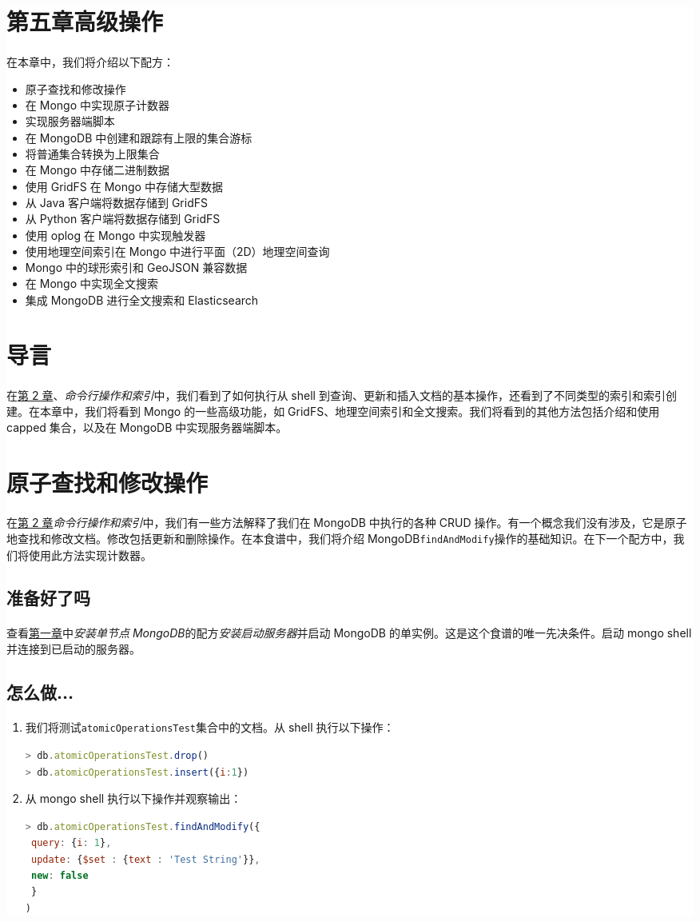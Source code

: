 # 第五章高级操作

在本章中，我们将介绍以下配方：

*   原子查找和修改操作
*   在 Mongo 中实现原子计数器
*   实现服务器端脚本
*   在 MongoDB 中创建和跟踪有上限的集合游标
*   将普通集合转换为上限集合
*   在 Mongo 中存储二进制数据
*   使用 GridFS 在 Mongo 中存储大型数据
*   从 Java 客户端将数据存储到 GridFS
*   从 Python 客户端将数据存储到 GridFS
*   使用 oplog 在 Mongo 中实现触发器
*   使用地理空间索引在 Mongo 中进行平面（2D）地理空间查询
*   Mongo 中的球形索引和 GeoJSON 兼容数据
*   在 Mongo 中实现全文搜索
*   集成 MongoDB 进行全文搜索和 Elasticsearch

# 导言

在[第 2 章](02.html "Chapter 2. Command-line Operations and Indexes")、*命令行操作和索引*中，我们看到了如何执行从 shell 到查询、更新和插入文档的基本操作，还看到了不同类型的索引和索引创建。在本章中，我们将看到 Mongo 的一些高级功能，如 GridFS、地理空间索引和全文搜索。我们将看到的其他方法包括介绍和使用 capped 集合，以及在 MongoDB 中实现服务器端脚本。

# 原子查找和修改操作

在[第 2 章](02.html "Chapter 2. Command-line Operations and Indexes")*命令行操作和索引*中，我们有一些方法解释了我们在 MongoDB 中执行的各种 CRUD 操作。有一个概念我们没有涉及，它是原子地查找和修改文档。修改包括更新和删除操作。在本食谱中，我们将介绍 MongoDB`findAndModify`操作的基础知识。在下一个配方中，我们将使用此方法实现计数器。

## 准备好了吗

查看[第一章](01.html "Chapter 1. Installing and Starting the Server")中*安装单节点 MongoDB*的配方*安装启动服务器*并启动 MongoDB 的单实例。这是这个食谱的唯一先决条件。启动 mongo shell 并连接到已启动的服务器。

## 怎么做…

1.  我们将测试`atomicOperationsTest`集合中的文档。从 shell 执行以下操作：

    ```js
    > db.atomicOperationsTest.drop()
    > db.atomicOperationsTest.insert({i:1})

    ```

2.  从 mongo shell 执行以下操作并观察输出：

    ```js
    > db.atomicOperationsTest.findAndModify({
     query: {i: 1},
     update: {$set : {text : 'Test String'}},
     new: false
     }
    )
